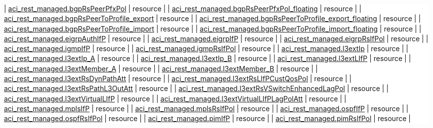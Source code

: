 | [aci_rest_managed.bgpRsPeerPfxPol](https://registry.terraform.io/providers/CiscoDevNet/aci/latest/docs/resources/rest_managed) | resource |
| [aci_rest_managed.bgpRsPeerPfxPol_floating](https://registry.terraform.io/providers/CiscoDevNet/aci/latest/docs/resources/rest_managed) | resource |
| [aci_rest_managed.bgpRsPeerToProfile_export](https://registry.terraform.io/providers/CiscoDevNet/aci/latest/docs/resources/rest_managed) | resource |
| [aci_rest_managed.bgpRsPeerToProfile_export_floating](https://registry.terraform.io/providers/CiscoDevNet/aci/latest/docs/resources/rest_managed) | resource |
| [aci_rest_managed.bgpRsPeerToProfile_import](https://registry.terraform.io/providers/CiscoDevNet/aci/latest/docs/resources/rest_managed) | resource |
| [aci_rest_managed.bgpRsPeerToProfile_import_floating](https://registry.terraform.io/providers/CiscoDevNet/aci/latest/docs/resources/rest_managed) | resource |
| [aci_rest_managed.eigrpAuthIfP](https://registry.terraform.io/providers/CiscoDevNet/aci/latest/docs/resources/rest_managed) | resource |
| [aci_rest_managed.eigrpIfP](https://registry.terraform.io/providers/CiscoDevNet/aci/latest/docs/resources/rest_managed) | resource |
| [aci_rest_managed.eigrpRsIfPol](https://registry.terraform.io/providers/CiscoDevNet/aci/latest/docs/resources/rest_managed) | resource |
| [aci_rest_managed.igmpIfP](https://registry.terraform.io/providers/CiscoDevNet/aci/latest/docs/resources/rest_managed) | resource |
| [aci_rest_managed.igmpRsIfPol](https://registry.terraform.io/providers/CiscoDevNet/aci/latest/docs/resources/rest_managed) | resource |
| [aci_rest_managed.l3extIp](https://registry.terraform.io/providers/CiscoDevNet/aci/latest/docs/resources/rest_managed) | resource |
| [aci_rest_managed.l3extIp_A](https://registry.terraform.io/providers/CiscoDevNet/aci/latest/docs/resources/rest_managed) | resource |
| [aci_rest_managed.l3extIp_B](https://registry.terraform.io/providers/CiscoDevNet/aci/latest/docs/resources/rest_managed) | resource |
| [aci_rest_managed.l3extLIfP](https://registry.terraform.io/providers/CiscoDevNet/aci/latest/docs/resources/rest_managed) | resource |
| [aci_rest_managed.l3extMember_A](https://registry.terraform.io/providers/CiscoDevNet/aci/latest/docs/resources/rest_managed) | resource |
| [aci_rest_managed.l3extMember_B](https://registry.terraform.io/providers/CiscoDevNet/aci/latest/docs/resources/rest_managed) | resource |
| [aci_rest_managed.l3extRsDynPathAtt](https://registry.terraform.io/providers/CiscoDevNet/aci/latest/docs/resources/rest_managed) | resource |
| [aci_rest_managed.l3extRsLIfPCustQosPol](https://registry.terraform.io/providers/CiscoDevNet/aci/latest/docs/resources/rest_managed) | resource |
| [aci_rest_managed.l3extRsPathL3OutAtt](https://registry.terraform.io/providers/CiscoDevNet/aci/latest/docs/resources/rest_managed) | resource |
| [aci_rest_managed.l3extRsVSwitchEnhancedLagPol](https://registry.terraform.io/providers/CiscoDevNet/aci/latest/docs/resources/rest_managed) | resource |
| [aci_rest_managed.l3extVirtualLIfP](https://registry.terraform.io/providers/CiscoDevNet/aci/latest/docs/resources/rest_managed) | resource |
| [aci_rest_managed.l3extVirtualLIfPLagPolAtt](https://registry.terraform.io/providers/CiscoDevNet/aci/latest/docs/resources/rest_managed) | resource |
| [aci_rest_managed.mplsIfP](https://registry.terraform.io/providers/CiscoDevNet/aci/latest/docs/resources/rest_managed) | resource |
| [aci_rest_managed.mplsRsIfPol](https://registry.terraform.io/providers/CiscoDevNet/aci/latest/docs/resources/rest_managed) | resource |
| [aci_rest_managed.ospfIfP](https://registry.terraform.io/providers/CiscoDevNet/aci/latest/docs/resources/rest_managed) | resource |
| [aci_rest_managed.ospfRsIfPol](https://registry.terraform.io/providers/CiscoDevNet/aci/latest/docs/resources/rest_managed) | resource |
| [aci_rest_managed.pimIfP](https://registry.terraform.io/providers/CiscoDevNet/aci/latest/docs/resources/rest_managed) | resource |
| [aci_rest_managed.pimRsIfPol](https://registry.terraform.io/providers/CiscoDevNet/aci/latest/docs/resources/rest_managed) | resource |

